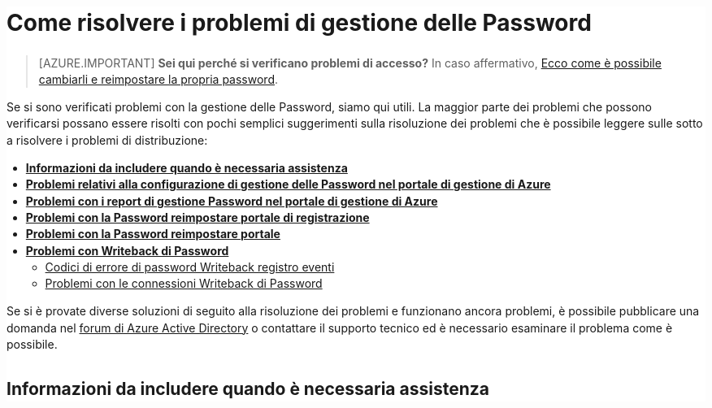 <properties
    pageTitle="Risoluzione dei problemi: Gestione di Azure Active Directory Password | Microsoft Azure"
    description="Risoluzione dei problemi comuni i passaggi per la gestione di Azure Active Directory Password, tra cui Ripristina, modifica, writeback, registrazione, e le informazioni da includere durante la ricerca per assistenza."
    services="active-directory"
    documentationCenter=""
    authors="asteen"
    manager="femila"
    editor="curtand"/>

<tags
    ms.service="active-directory"
    ms.workload="identity"
    ms.tgt_pltfrm="na"
    ms.devlang="na"
    ms.topic="article"
    ms.date="08/12/2016"
    ms.author="asteen"/>

# <a name="how-to-troubleshoot-password-management"></a>Come risolvere i problemi di gestione delle Password

> [AZURE.IMPORTANT] **Sei qui perché si verificano problemi di accesso?** In caso affermativo, [Ecco come è possibile cambiarli e reimpostare la propria password](active-directory-passwords-update-your-own-password.md).

Se si sono verificati problemi con la gestione delle Password, siamo qui utili. La maggior parte dei problemi che possono verificarsi possano essere risolti con pochi semplici suggerimenti sulla risoluzione dei problemi che è possibile leggere sulle sotto a risolvere i problemi di distribuzione:

* [**Informazioni da includere quando è necessaria assistenza**](#information-to-include-when-you-need-help)
* [**Problemi relativi alla configurazione di gestione delle Password nel portale di gestione di Azure**](#troubleshoot-password-reset-configuration-in-the-azure-management-portal)
* [**Problemi con i report di gestione Password nel portale di gestione di Azure**](#troubleshoot-password-management-reports-in-the-azure-management-portal)
* [**Problemi con la Password reimpostare portale di registrazione**](#troubleshoot-the-password-reset-registration-portal)
* [**Problemi con la Password reimpostare portale**](#troubleshoot-the-password-reset-portal)
* [**Problemi con Writeback di Password**](#troubleshoot-password-writeback)
  - [Codici di errore di password Writeback registro eventi](#password-writeback-event-log-error-codes)
  - [Problemi con le connessioni Writeback di Password](#troubleshoot-password-writeback-connectivity)

Se si è provate diverse soluzioni di seguito alla risoluzione dei problemi e funzionano ancora problemi, è possibile pubblicare una domanda nel [forum di Azure Active Directory](https://social.msdn.microsoft.com/forums/azure/home?forum=WindowsAzureAD) o contattare il supporto tecnico ed è necessario esaminare il problema come è possibile.

## <a name="information-to-include-when-you-need-help"></a>Informazioni da includere quando è necessaria assistenza


[001]: ./media/active-directory-passwords-troubleshoot/001.jpg "Image_001.jpg"
[002]: ./media/active-directory-passwords-troubleshoot/002.jpg "Image_002.jpg"
[003]: ./media/active-directory-passwords-troubleshoot/003.jpg "Image_003.jpg"
[004]: ./media/active-directory-passwords-troubleshoot/004.jpg "Image_004.jpg"